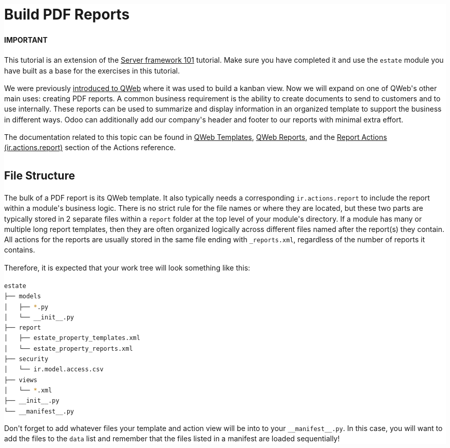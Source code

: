 # Build PDF Reports

#### IMPORTANT
This tutorial is an extension of the [Server framework 101](developer/tutorials/server_framework_101.md) tutorial. Make sure you have
completed it and use the `estate` module you have built as a base for the exercises in this
tutorial.

We were previously [introduced to QWeb](developer/tutorials/server_framework_101/14_qwebintro.md)
where it was used to build a kanban view. Now we will expand on one of QWeb's
other main uses: creating PDF reports. A common business requirement is the ability to create documents
to send to customers and to use internally. These reports can be used to summarize and display
information in an organized template to support the business in different ways. Odoo
can additionally add our company's header and footer to our reports with minimal extra effort.

The documentation related to this topic can be found in [QWeb Templates](developer/reference/frontend/qweb.md#reference-qweb),
[QWeb Reports](developer/reference/backend/reports.md#reference-reports-report), and the [Report Actions (ir.actions.report)](developer/reference/backend/actions.md#reference-actions-report)
section of the Actions reference.

## File Structure

The bulk of a PDF report is its QWeb template. It also typically needs a corresponding
`ir.actions.report` to include the report within a module's business logic.
There is no strict rule for the file names or where they are located, but these two parts are
typically stored in 2 separate files within a `report` folder at the top level of your module's
directory. If a module has many or multiple long report templates, then they are often organized
logically across different files named after the report(s) they contain. All actions
for the reports are usually stored in the same file ending with `_reports.xml`, regardless of the
number of reports it contains.

Therefore, it is expected that your work tree will look something like this:

```bash
estate
├── models
│   ├── *.py
│   └── __init__.py
├── report
│   ├── estate_property_templates.xml
│   └── estate_property_reports.xml
├── security
│   └── ir.model.access.csv
├── views
│   └── *.xml
├── __init__.py
└── __manifest__.py
```

Don't forget to add whatever files your template and action view will be into to your `__manifest__.py`.
In this case, you will want to add the files to the `data` list and remember that the files listed in a manifest
are loaded sequentially!
